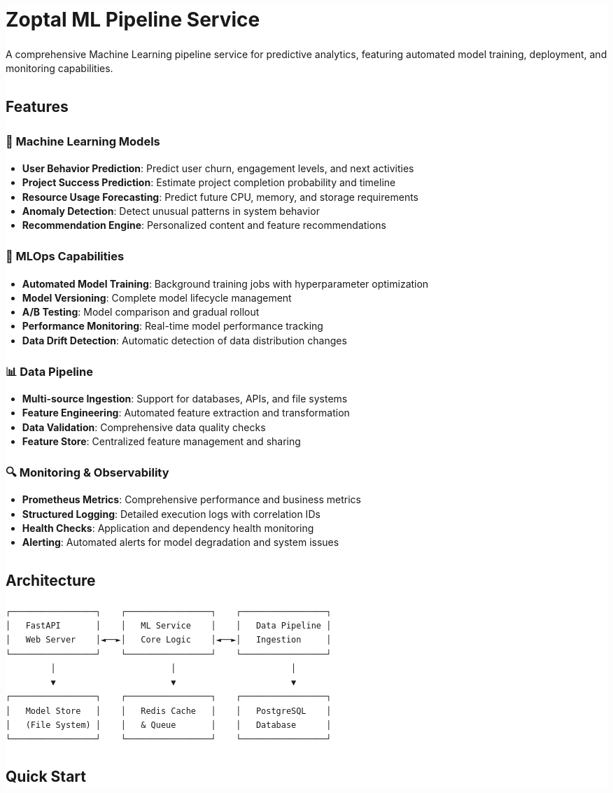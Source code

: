 # Zoptal ML Pipeline Service

A comprehensive Machine Learning pipeline service for predictive analytics, featuring automated model training, deployment, and monitoring capabilities.

## Features

### 🤖 Machine Learning Models
- **User Behavior Prediction**: Predict user churn, engagement levels, and next activities
- **Project Success Prediction**: Estimate project completion probability and timeline
- **Resource Usage Forecasting**: Predict future CPU, memory, and storage requirements
- **Anomaly Detection**: Detect unusual patterns in system behavior
- **Recommendation Engine**: Personalized content and feature recommendations

### 🔄 MLOps Capabilities
- **Automated Model Training**: Background training jobs with hyperparameter optimization
- **Model Versioning**: Complete model lifecycle management
- **A/B Testing**: Model comparison and gradual rollout
- **Performance Monitoring**: Real-time model performance tracking
- **Data Drift Detection**: Automatic detection of data distribution changes

### 📊 Data Pipeline
- **Multi-source Ingestion**: Support for databases, APIs, and file systems
- **Feature Engineering**: Automated feature extraction and transformation
- **Data Validation**: Comprehensive data quality checks
- **Feature Store**: Centralized feature management and sharing

### 🔍 Monitoring & Observability
- **Prometheus Metrics**: Comprehensive performance and business metrics
- **Structured Logging**: Detailed execution logs with correlation IDs
- **Health Checks**: Application and dependency health monitoring
- **Alerting**: Automated alerts for model degradation and system issues

## Architecture

```
┌─────────────────┐    ┌─────────────────┐    ┌─────────────────┐
│   FastAPI       │    │   ML Service    │    │   Data Pipeline │
│   Web Server    │◄──►│   Core Logic    │◄──►│   Ingestion     │
└─────────────────┘    └─────────────────┘    └─────────────────┘
         │                       │                       │
         ▼                       ▼                       ▼
┌─────────────────┐    ┌─────────────────┐    ┌─────────────────┐
│   Model Store   │    │   Redis Cache   │    │   PostgreSQL    │
│   (File System) │    │   & Queue       │    │   Database      │
└─────────────────┘    └─────────────────┘    └─────────────────┘
```

## Quick Start
